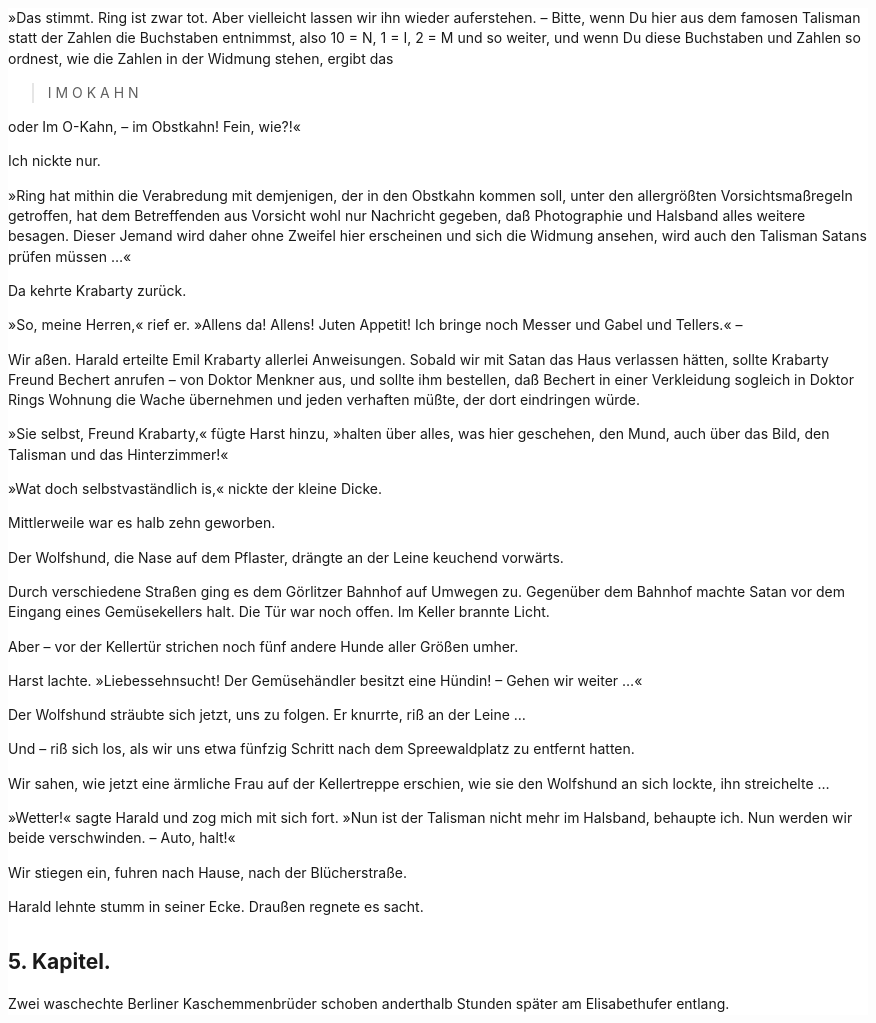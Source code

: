 »Das stimmt. Ring ist zwar tot. Aber vielleicht lassen wir ihn wieder auferstehen. – Bitte, wenn Du hier aus dem famosen Talisman statt der Zahlen die Buchstaben entnimmst, also 10 = N, 1 = I, 2 = M und so weiter, und wenn Du diese Buchstaben und Zahlen so ordnest, wie die Zahlen in der Widmung stehen, ergibt das

> I M O K A H N

oder Im O-Kahn, – im Obstkahn! Fein, wie?!«

Ich nickte nur.

»Ring hat mithin die Verabredung mit demjenigen, der in den Obstkahn kommen soll, unter den allergrößten Vorsichtsmaßregeln getroffen, hat dem Betreffenden aus Vorsicht wohl nur Nachricht gegeben, daß Photographie und Halsband alles weitere besagen. Dieser Jemand wird daher ohne Zweifel hier erscheinen und sich die Widmung ansehen, wird auch den Talisman Satans prüfen müssen …«

Da kehrte Krabarty zurück.

»So, meine Herren,« rief er. »Allens da! Allens! Juten Appetit! Ich bringe noch Messer und Gabel und Tellers.« –

Wir aßen. Harald erteilte Emil Krabarty allerlei Anweisungen. Sobald wir mit Satan das Haus verlassen hätten, sollte Krabarty Freund Bechert anrufen – von Doktor Menkner aus, und sollte ihm bestellen, daß Bechert in einer Verkleidung sogleich in Doktor Rings Wohnung die Wache übernehmen und jeden verhaften müßte, der dort eindringen würde.

»Sie selbst, Freund Krabarty,« fügte Harst hinzu, »halten über alles, was hier geschehen, den Mund, auch über das Bild, den Talisman und das Hinterzimmer!«

»Wat doch selbstvaständlich is,« nickte der kleine Dicke.

Mittlerweile war es halb zehn geworben.

Der Wolfshund, die Nase auf dem Pflaster, drängte an der Leine keuchend vorwärts.

Durch verschiedene Straßen ging es dem Görlitzer Bahnhof auf Umwegen zu. Gegenüber dem Bahnhof machte Satan vor dem Eingang eines Gemüsekellers halt. Die Tür war noch offen. Im Keller brannte Licht.

Aber – vor der Kellertür strichen noch fünf andere Hunde aller Größen umher.

Harst lachte. »Liebessehnsucht! Der Gemüsehändler besitzt eine Hündin! – Gehen wir weiter …«

Der Wolfshund sträubte sich jetzt, uns zu folgen. Er knurrte, riß an der Leine …

Und – riß sich los, als wir uns etwa fünfzig Schritt nach dem Spreewaldplatz zu entfernt hatten.

Wir sahen, wie jetzt eine ärmliche Frau auf der Kellertreppe erschien, wie sie den Wolfshund an sich lockte, ihn streichelte …

»Wetter!« sagte Harald und zog mich mit sich fort. »Nun ist der Talisman nicht mehr im Halsband, behaupte ich. Nun werden wir beide verschwinden. – Auto, halt!«

Wir stiegen ein, fuhren nach Hause, nach der Blücherstraße.

Harald lehnte stumm in seiner Ecke. Draußen regnete es sacht.

<h2>5. Kapitel.</h2>

Zwei waschechte Berliner Kaschemmenbrüder schoben anderthalb Stunden später am Elisabethufer entlang.
